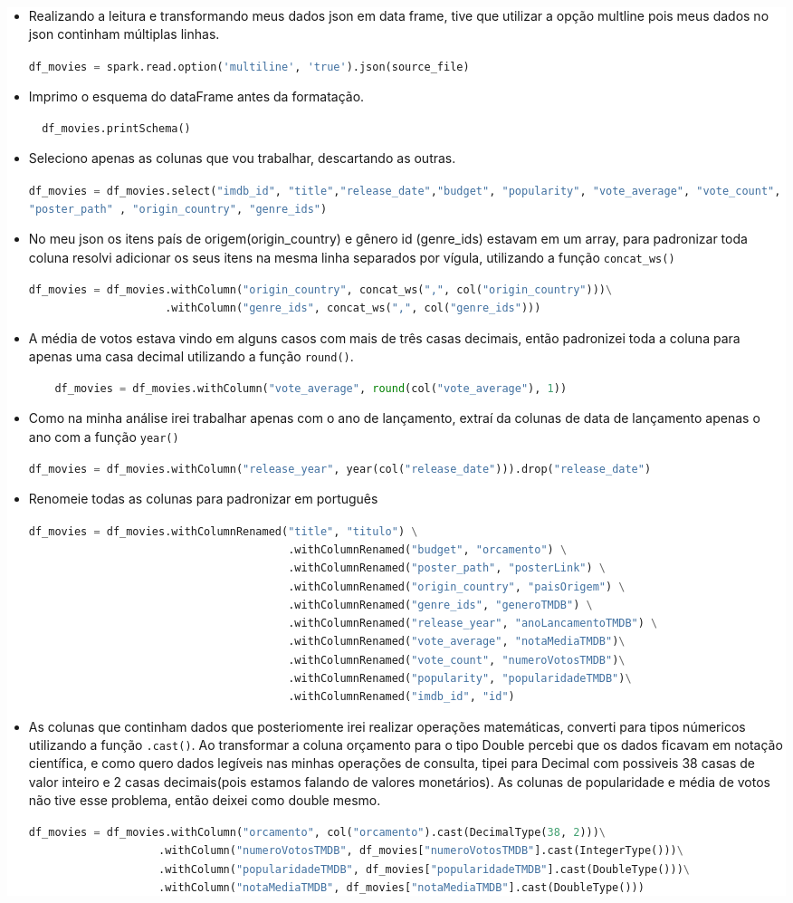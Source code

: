 - Realizando a leitura e transformando meus dados json em data frame, tive que utilizar a opção multline pois meus dados no json continham múltiplas linhas.
  ```python
  df_movies = spark.read.option('multiline', 'true').json(source_file)
  ```
- Imprimo o esquema do dataFrame antes da formatação.
  ```python
    df_movies.printSchema()
  ```
- Seleciono apenas as colunas que vou trabalhar, descartando as outras.
  ```python
  df_movies = df_movies.select("imdb_id", "title","release_date","budget", "popularity", "vote_average", "vote_count", "poster_path" , "origin_country", "genre_ids")
  ```
- No meu json os itens país de origem(origin_country) e gênero id (genre_ids) estavam em um array, para padronizar toda coluna resolvi adicionar os seus itens na mesma linha separados por vígula, utilizando a função `concat_ws()`
  ```python
  df_movies = df_movies.withColumn("origin_country", concat_ws(",", col("origin_country")))\
                       .withColumn("genre_ids", concat_ws(",", col("genre_ids")))
  ```
- A média de votos estava vindo em alguns casos com mais de três casas decimais, então padronizei toda a coluna para apenas uma casa decimal utilizando a função `round()`.
    ```python
        df_movies = df_movies.withColumn("vote_average", round(col("vote_average"), 1))
    ```
- Como na minha análise irei trabalhar apenas com o ano de lançamento, extraí da colunas de data de lançamento apenas o ano com a função `year()`
  ```python
  df_movies = df_movies.withColumn("release_year", year(col("release_date"))).drop("release_date")
  ```
- Renomeie todas as colunas para padronizar em português
    ```python
    df_movies = df_movies.withColumnRenamed("title", "titulo") \
                                            .withColumnRenamed("budget", "orcamento") \
                                            .withColumnRenamed("poster_path", "posterLink") \
                                            .withColumnRenamed("origin_country", "paisOrigem") \
                                            .withColumnRenamed("genre_ids", "generoTMDB") \
                                            .withColumnRenamed("release_year", "anoLancamentoTMDB") \
                                            .withColumnRenamed("vote_average", "notaMediaTMDB")\
                                            .withColumnRenamed("vote_count", "numeroVotosTMDB")\
                                            .withColumnRenamed("popularity", "popularidadeTMDB")\
                                            .withColumnRenamed("imdb_id", "id")
    ```
- As colunas que continham dados que posteriomente irei realizar operações matemáticas, converti para tipos númericos utilizando a função `.cast()`. Ao transformar a coluna orçamento para o tipo Double percebi que os dados ficavam em notação científica, e como quero dados legíveis nas minhas operações de consulta, tipei para Decimal com possiveis 38 casas de valor inteiro e 2 casas decimais(pois estamos falando de valores monetários). As colunas de popularidade e média de votos não tive esse problema, então deixei como double mesmo.
    ```python
    df_movies = df_movies.withColumn("orcamento", col("orcamento").cast(DecimalType(38, 2)))\
                        .withColumn("numeroVotosTMDB", df_movies["numeroVotosTMDB"].cast(IntegerType()))\
                        .withColumn("popularidadeTMDB", df_movies["popularidadeTMDB"].cast(DoubleType()))\
                        .withColumn("notaMediaTMDB", df_movies["notaMediaTMDB"].cast(DoubleType()))
    ```
